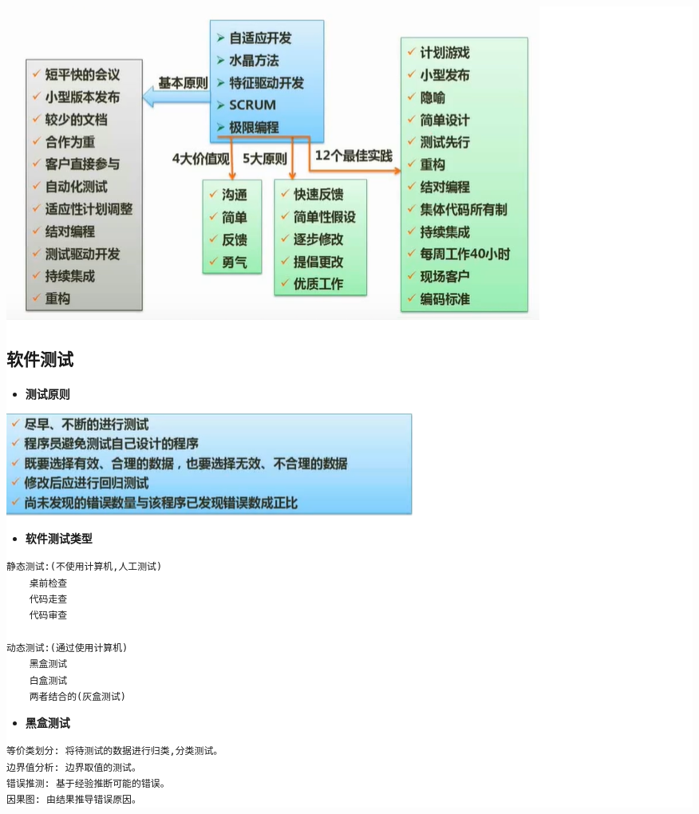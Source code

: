 ![image-20211010172944815](软件设计师.assets/image-20211010172944815.png)

## 软件测试

- **测试原则**

![image-20211010174516180](软件设计师.assets/image-20211010174516180.png)

- **软件测试类型**

```
静态测试:(不使用计算机,人工测试)
	桌前检查
	代码走查
	代码审查
	
动态测试:(通过使用计算机)
	黑盒测试
	白盒测试
	两者结合的(灰盒测试)
```

- **黑盒测试**

```
等价类划分: 将待测试的数据进行归类,分类测试。
边界值分析: 边界取值的测试。
错误推测: 基于经验推断可能的错误。
因果图: 由结果推导错误原因。
```

